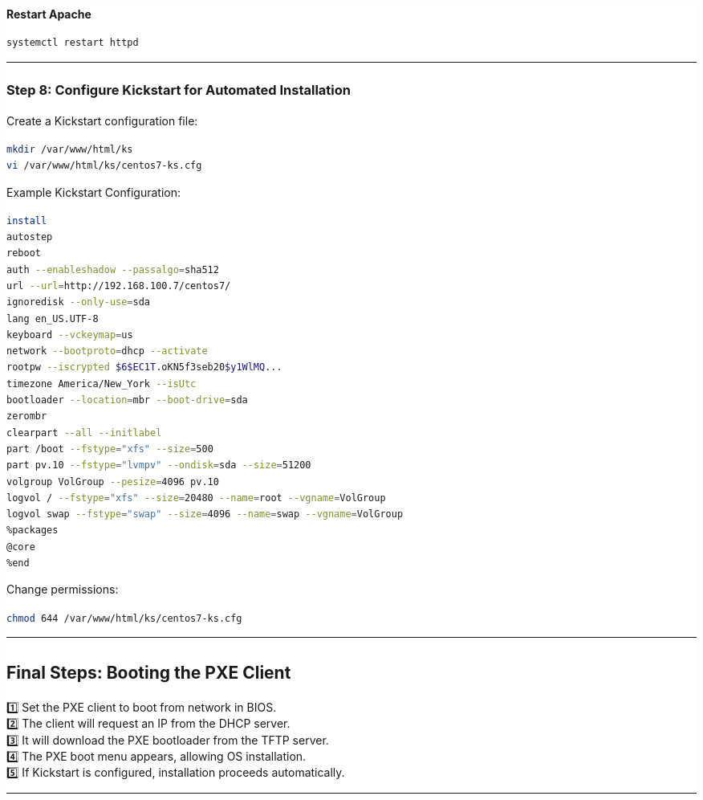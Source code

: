 **Restart Apache**  
```bash
systemctl restart httpd
```

---

### **Step 8: Configure Kickstart for Automated Installation**  
Create a Kickstart configuration file:  
```bash
mkdir /var/www/html/ks
vi /var/www/html/ks/centos7-ks.cfg
```
Example Kickstart Configuration:  
```bash
install
autostep
reboot
auth --enableshadow --passalgo=sha512
url --url=http://192.168.100.7/centos7/
ignoredisk --only-use=sda
lang en_US.UTF-8
keyboard --vckeymap=us
network --bootproto=dhcp --activate
rootpw --iscrypted $6$EC1T.oKN5f3seb20$y1WlMQ...
timezone America/New_York --isUtc
bootloader --location=mbr --boot-drive=sda
zerombr
clearpart --all --initlabel
part /boot --fstype="xfs" --size=500
part pv.10 --fstype="lvmpv" --ondisk=sda --size=51200
volgroup VolGroup --pesize=4096 pv.10
logvol / --fstype="xfs" --size=20480 --name=root --vgname=VolGroup
logvol swap --fstype="swap" --size=4096 --name=swap --vgname=VolGroup
%packages
@core
%end
```
Change permissions:  
```bash
chmod 644 /var/www/html/ks/centos7-ks.cfg
```

---

## **Final Steps: Booting the PXE Client**  
1️⃣ Set the PXE client to boot from network in BIOS.  
2️⃣ The client will request an IP from the DHCP server.  
3️⃣ It will download the PXE bootloader from the TFTP server.  
4️⃣ The PXE boot menu appears, allowing OS installation.  
5️⃣ If Kickstart is configured, installation proceeds automatically.  

---